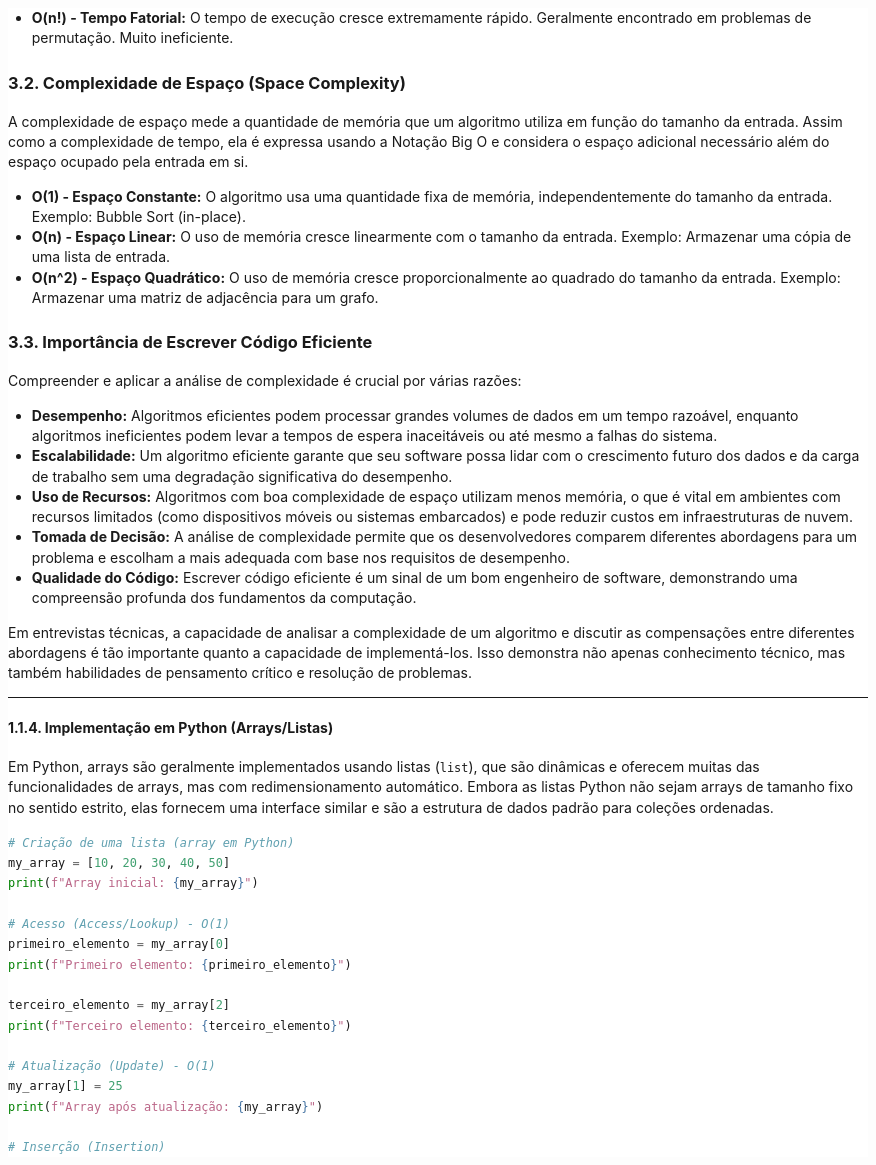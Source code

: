 *   **O(n!) - Tempo Fatorial:** O tempo de execução cresce extremamente rápido. Geralmente encontrado em problemas de permutação. Muito ineficiente.

### 3.2. Complexidade de Espaço (Space Complexity)

A complexidade de espaço mede a quantidade de memória que um algoritmo utiliza em função do tamanho da entrada. Assim como a complexidade de tempo, ela é expressa usando a Notação Big O e considera o espaço adicional necessário além do espaço ocupado pela entrada em si.

*   **O(1) - Espaço Constante:** O algoritmo usa uma quantidade fixa de memória, independentemente do tamanho da entrada. Exemplo: Bubble Sort (in-place).
*   **O(n) - Espaço Linear:** O uso de memória cresce linearmente com o tamanho da entrada. Exemplo: Armazenar uma cópia de uma lista de entrada.
*   **O(n^2) - Espaço Quadrático:** O uso de memória cresce proporcionalmente ao quadrado do tamanho da entrada. Exemplo: Armazenar uma matriz de adjacência para um grafo.

### 3.3. Importância de Escrever Código Eficiente

Compreender e aplicar a análise de complexidade é crucial por várias razões:

*   **Desempenho:** Algoritmos eficientes podem processar grandes volumes de dados em um tempo razoável, enquanto algoritmos ineficientes podem levar a tempos de espera inaceitáveis ou até mesmo a falhas do sistema.
*   **Escalabilidade:** Um algoritmo eficiente garante que seu software possa lidar com o crescimento futuro dos dados e da carga de trabalho sem uma degradação significativa do desempenho.
*   **Uso de Recursos:** Algoritmos com boa complexidade de espaço utilizam menos memória, o que é vital em ambientes com recursos limitados (como dispositivos móveis ou sistemas embarcados) e pode reduzir custos em infraestruturas de nuvem.
*   **Tomada de Decisão:** A análise de complexidade permite que os desenvolvedores comparem diferentes abordagens para um problema e escolham a mais adequada com base nos requisitos de desempenho.
*   **Qualidade do Código:** Escrever código eficiente é um sinal de um bom engenheiro de software, demonstrando uma compreensão profunda dos fundamentos da computação.

Em entrevistas técnicas, a capacidade de analisar a complexidade de um algoritmo e discutir as compensações entre diferentes abordagens é tão importante quanto a capacidade de implementá-los. Isso demonstra não apenas conhecimento técnico, mas também habilidades de pensamento crítico e resolução de problemas.

---






#### 1.1.4. Implementação em Python (Arrays/Listas)

Em Python, arrays são geralmente implementados usando listas (`list`), que são dinâmicas e oferecem muitas das funcionalidades de arrays, mas com redimensionamento automático. Embora as listas Python não sejam arrays de tamanho fixo no sentido estrito, elas fornecem uma interface similar e são a estrutura de dados padrão para coleções ordenadas.

```python
# Criação de uma lista (array em Python)
my_array = [10, 20, 30, 40, 50]
print(f"Array inicial: {my_array}")

# Acesso (Access/Lookup) - O(1)
primeiro_elemento = my_array[0]
print(f"Primeiro elemento: {primeiro_elemento}")

terceiro_elemento = my_array[2]
print(f"Terceiro elemento: {terceiro_elemento}")

# Atualização (Update) - O(1)
my_array[1] = 25
print(f"Array após atualização: {my_array}")

# Inserção (Insertion)
```